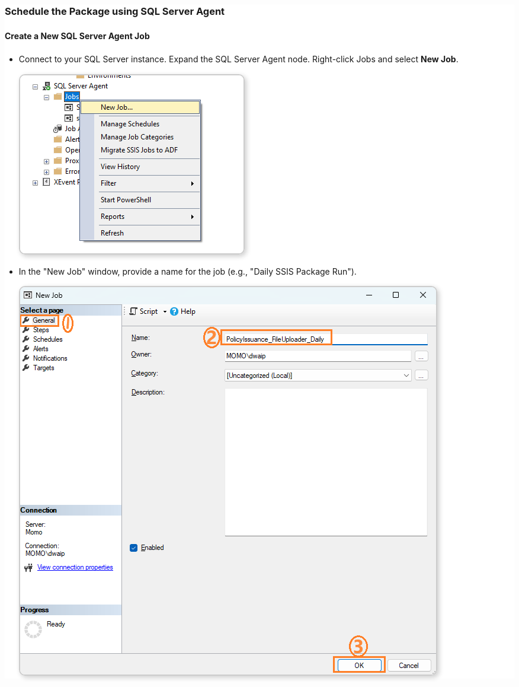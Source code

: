 ### Schedule the Package using SQL Server Agent

#### **Create a New SQL Server Agent Job**
- Connect to your SQL Server instance. Expand the SQL Server Agent node. Right-click Jobs and select **New Job**.

  <img src="images/custom-image-2024-08-04-19-10-38.png" alt="Create a New SQL Server Agent Job" style="border: 2px solid #ccc; box-shadow: 3px 3px 8px rgba(0, 0, 0, 0.2); border-radius: 10px;">

- In the "New Job" window, provide a name for the job (e.g., "Daily SSIS Package Run").
  
  <img src="images/custom-image-2024-08-04-22-01-36.png" alt="New Job Window" style="border: 2px solid #ccc; box-shadow: 3px 3px 8px rgba(0, 0, 0, 0.2); border-radius: 10px;">
